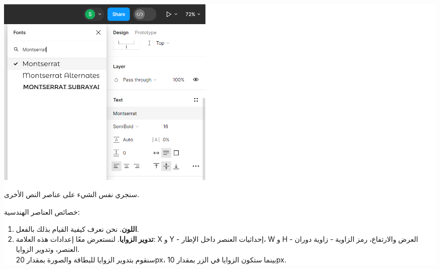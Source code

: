 <img src="assets/шрифт.png" height="350px">


سنجري نفس الشيء على عناصر النص الأخرى.

خصائص العناصر الهندسية:
1. **اللون**. نحن نعرف كيفية القيام بذلك بالفعل.
2. **تدوير الزوايا**. 
لنستعرض معًا إعدادات هذه العلامة: X و Y - إحداثيات العنصر داخل الإطار، W و H - العرض والارتفاع، رمز الزاوية - زاوية دوران العنصر، وتدوير الزوايا.<br>
سنقوم بتدوير الزوايا للبطاقة والصورة بمقدار 20px، بينما ستكون الزوايا في الزر بمقدار 10px.